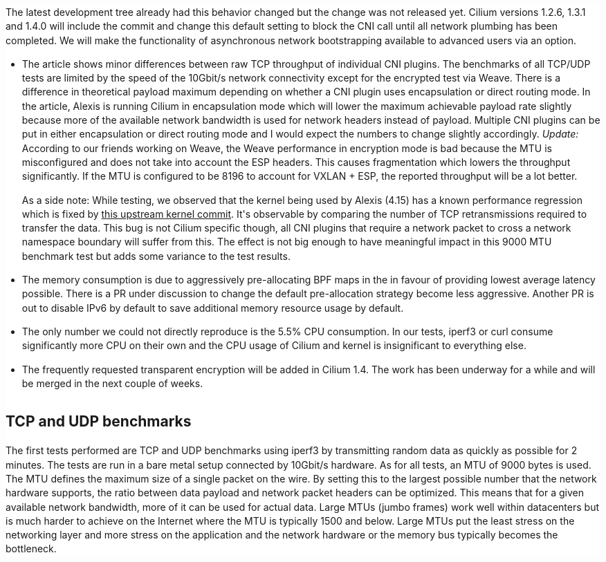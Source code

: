   The latest development tree already had this behavior changed but the change
  was not released yet. Cilium versions 1.2.6, 1.3.1 and 1.4.0 will include the
  commit and change this default setting to block the CNI call until all
  network plumbing has been completed. We will make the functionality of
  asynchronous network bootstrapping available to advanced users via an option.

- The article shows minor differences between raw TCP throughput of individual
  CNI plugins. The benchmarks of all TCP/UDP tests are limited by the speed of
  the 10Gbit/s network connectivity except for the encrypted test via Weave.
  There is a difference in theoretical payload maximum depending on
  whether a CNI plugin uses encapsulation or direct routing mode. In the
  article, Alexis is running Cilium in encapsulation mode which will lower the
  maximum achievable payload rate slightly because more of the available
  network bandwidth is used for network headers instead of payload. Multiple
  CNI plugins can be put in either encapsulation or direct routing mode and I
  would expect the numbers to change slightly accordingly.
  _Update:_ According to our friends working on Weave, the Weave performance in
  encryption mode is bad because the MTU is misconfigured and does not take
  into account the ESP headers. This causes fragmentation which lowers the
  throughput significantly. If the MTU is configured to be 8196 to account for
  VXLAN + ESP, the reported throughput will be a lot better.

  As a side note: While testing, we observed that the kernel being used by
  Alexis (4.15) has a known performance regression which is fixed by [this
  upstream kernel commit](https://git.kernel.org/pub/scm/linux/kernel/git/torvalds/linux.git/commit/?id=9c4c325252c54b34d53b3d0ffd535182b744e03d).
  It's observable by comparing the number of TCP retransmissions required to
  transfer the data. This bug is not Cilium specific though, all CNI plugins
  that require a network packet to cross a network namespace boundary will
  suffer from this. The effect is not big enough to have meaningful impact in
  this 9000 MTU benchmark test but adds some variance to the test results.

- The memory consumption is due to aggressively pre-allocating BPF maps in the
  in favour of providing lowest average latency possible. There is a PR under
  discussion to change the default pre-allocation strategy become less
  aggressive. Another PR is out to disable IPv6 by default to save additional
  memory resource usage by default.

- The only number we could not directly reproduce is the 5.5% CPU consumption.
  In our tests, iperf3 or curl consume significantly more CPU on their own and
  the CPU usage of Cilium and kernel is insignificant to everything else.

- The frequently requested transparent encryption will be added
  in Cilium 1.4. The work has been underway for a while and will be merged in
  the next couple of weeks.

## TCP and UDP benchmarks

The first tests performed are TCP and UDP benchmarks using iperf3 by
transmitting random data as quickly as possible for 2 minutes. The tests are
run in a bare metal setup connected by 10Gbit/s hardware. As for all tests, an
MTU of 9000 bytes is used. The MTU defines the maximum size of a single packet
on the wire. By setting this to the largest possible number that the network
hardware supports, the ratio between data payload and network packet headers
can be optimized. This means that for a given available network bandwidth, more
of it can be used for actual data. Large MTUs (jumbo frames) work well within
datacenters but is much harder to achieve on the Internet where the MTU is
typically 1500 and below. Large MTUs put the least stress on the networking
layer and more stress on the application and the network hardware or the memory
bus typically becomes the bottleneck.

